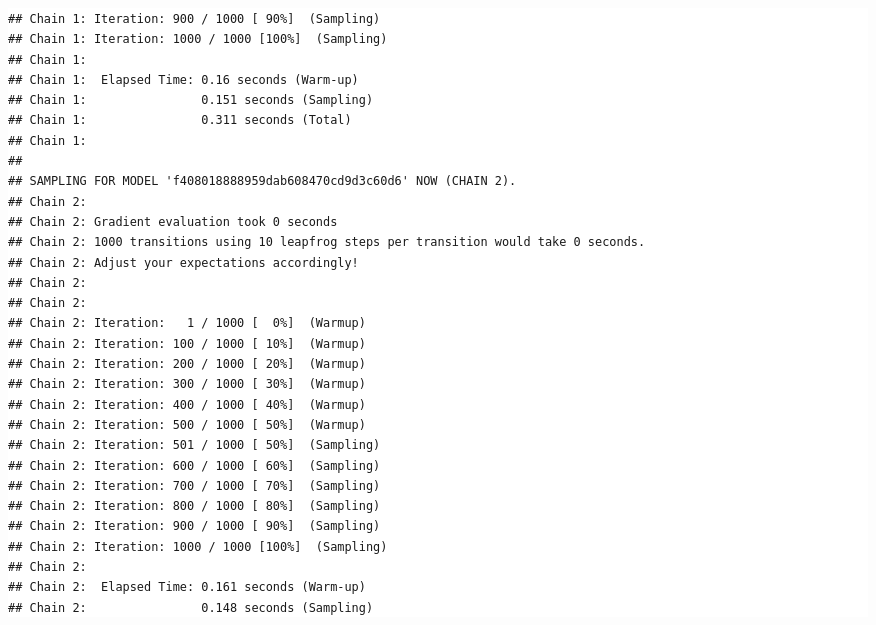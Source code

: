     ## Chain 1: Iteration: 900 / 1000 [ 90%]  (Sampling)
    ## Chain 1: Iteration: 1000 / 1000 [100%]  (Sampling)
    ## Chain 1: 
    ## Chain 1:  Elapsed Time: 0.16 seconds (Warm-up)
    ## Chain 1:                0.151 seconds (Sampling)
    ## Chain 1:                0.311 seconds (Total)
    ## Chain 1: 
    ## 
    ## SAMPLING FOR MODEL 'f408018888959dab608470cd9d3c60d6' NOW (CHAIN 2).
    ## Chain 2: 
    ## Chain 2: Gradient evaluation took 0 seconds
    ## Chain 2: 1000 transitions using 10 leapfrog steps per transition would take 0 seconds.
    ## Chain 2: Adjust your expectations accordingly!
    ## Chain 2: 
    ## Chain 2: 
    ## Chain 2: Iteration:   1 / 1000 [  0%]  (Warmup)
    ## Chain 2: Iteration: 100 / 1000 [ 10%]  (Warmup)
    ## Chain 2: Iteration: 200 / 1000 [ 20%]  (Warmup)
    ## Chain 2: Iteration: 300 / 1000 [ 30%]  (Warmup)
    ## Chain 2: Iteration: 400 / 1000 [ 40%]  (Warmup)
    ## Chain 2: Iteration: 500 / 1000 [ 50%]  (Warmup)
    ## Chain 2: Iteration: 501 / 1000 [ 50%]  (Sampling)
    ## Chain 2: Iteration: 600 / 1000 [ 60%]  (Sampling)
    ## Chain 2: Iteration: 700 / 1000 [ 70%]  (Sampling)
    ## Chain 2: Iteration: 800 / 1000 [ 80%]  (Sampling)
    ## Chain 2: Iteration: 900 / 1000 [ 90%]  (Sampling)
    ## Chain 2: Iteration: 1000 / 1000 [100%]  (Sampling)
    ## Chain 2: 
    ## Chain 2:  Elapsed Time: 0.161 seconds (Warm-up)
    ## Chain 2:                0.148 seconds (Sampling)